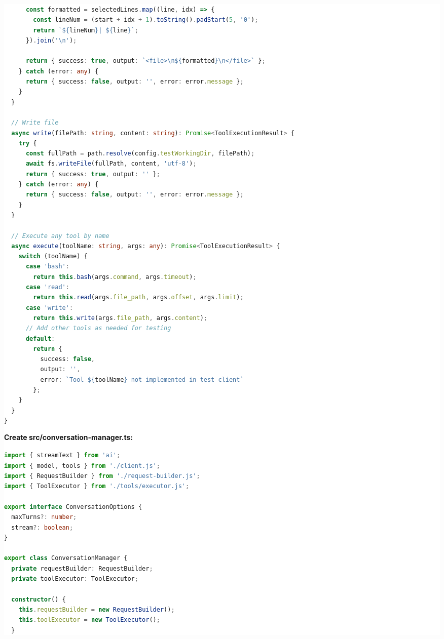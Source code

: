 ```typescript
      const formatted = selectedLines.map((line, idx) => {
        const lineNum = (start + idx + 1).toString().padStart(5, '0');
        return `${lineNum}| ${line}`;
      }).join('\n');

      return { success: true, output: `<file>\n${formatted}\n</file>` };
    } catch (error: any) {
      return { success: false, output: '', error: error.message };
    }
  }

  // Write file
  async write(filePath: string, content: string): Promise<ToolExecutionResult> {
    try {
      const fullPath = path.resolve(config.testWorkingDir, filePath);
      await fs.writeFile(fullPath, content, 'utf-8');
      return { success: true, output: '' };
    } catch (error: any) {
      return { success: false, output: '', error: error.message };
    }
  }

  // Execute any tool by name
  async execute(toolName: string, args: any): Promise<ToolExecutionResult> {
    switch (toolName) {
      case 'bash':
        return this.bash(args.command, args.timeout);
      case 'read':
        return this.read(args.file_path, args.offset, args.limit);
      case 'write':
        return this.write(args.file_path, args.content);
      // Add other tools as needed for testing
      default:
        return {
          success: false,
          output: '',
          error: `Tool ${toolName} not implemented in test client`
        };
    }
  }
}
```

**Create src/conversation-manager.ts:**

```typescript
import { streamText } from 'ai';
import { model, tools } from './client.js';
import { RequestBuilder } from './request-builder.js';
import { ToolExecutor } from './tools/executor.js';

export interface ConversationOptions {
  maxTurns?: number;
  stream?: boolean;
}

export class ConversationManager {
  private requestBuilder: RequestBuilder;
  private toolExecutor: ToolExecutor;

  constructor() {
    this.requestBuilder = new RequestBuilder();
    this.toolExecutor = new ToolExecutor();
  }
```